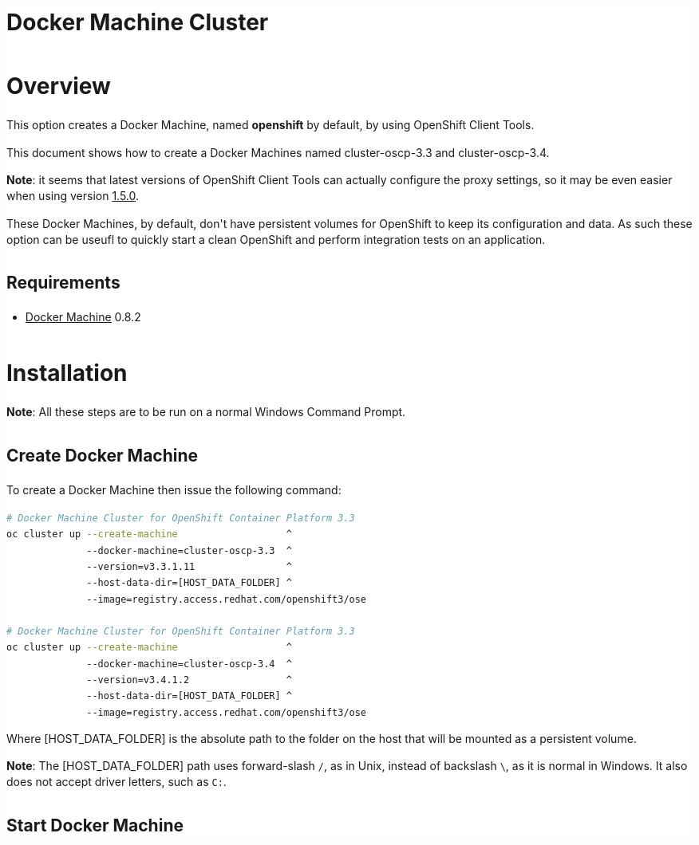 ﻿Docker Machine Cluster
======================

# Overview

This option creates a Docker Machine, named **openshift** by default, by using OpenShift Client Tools.

This document shows how to create a Docker Machines named cluster-oscp-3.3 and cluster-oscp-3.4.

**Note**: it seems that latest versions of OpenShift Client Tools can actually configure the proxy settings, so it may be even easier when using version [1.5.0](https://github.com/openshift/origin/blob/master/docs/cluster_up_down.md#using-a-proxy).

These Docker Machines, by default, don't have persistent volumes for OpenShift to keep its configuration and data. As such these option can be useufl to quickly start a clean OpenShift and perform integration tests on an application.

## Requirements

- [Docker Machine](https://github.com/docker/machine/) 0.8.2

# Installation

**Note**: All these steps are to be run on a normal Windows Command Prompt.

## Create Docker Machine

To create a Docker Machine then issue the following command:

```bash
# Docker Machine Cluster for OpenShift Container Platform 3.3
oc cluster up --create-machine                   ^
              --docker-machine=cluster-oscp-3.3  ^
              --version=v3.3.1.11                ^
              --host-data-dir=[HOST_DATA_FOLDER] ^
              --image=registry.access.redhat.com/openshift3/ose

# Docker Machine Cluster for OpenShift Container Platform 3.3
oc cluster up --create-machine                   ^
              --docker-machine=cluster-oscp-3.4  ^
              --version=v3.4.1.2                 ^
              --host-data-dir=[HOST_DATA_FOLDER] ^
              --image=registry.access.redhat.com/openshift3/ose
```

Where [HOST_DATA_FOLDER] is the absolute path to the folder on the host that will be mounted as a persistent volume.

**Note**: The [HOST_DATA_FOLDER] path uses forward-slash ```/```, as in Unix, instead of backslash ```\```, as it is normal in Windows. It also does not accept driver letters, such as ```C:```.

## Start Docker Machine
